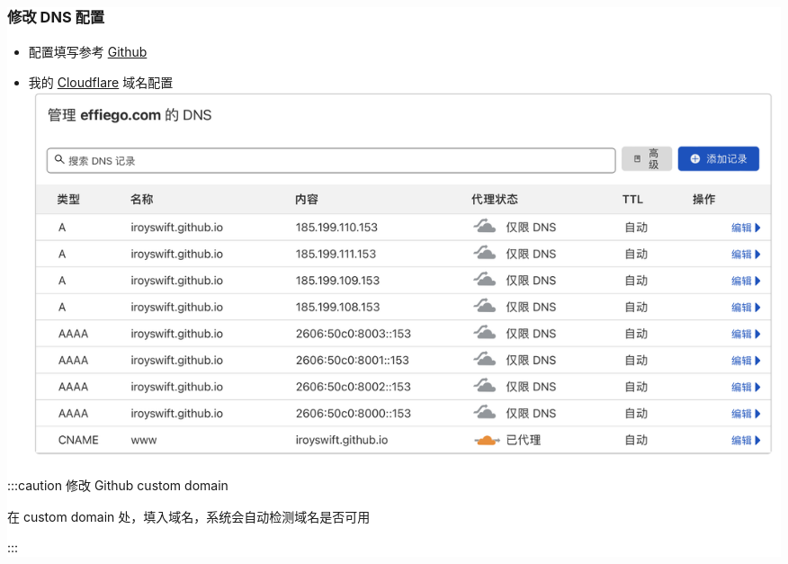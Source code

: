 ### 修改 DNS 配置

- 配置填写参考 [Github](https://docs.github.com/cn/pages/configuring-a-custom-domain-for-your-github-pages-site/managing-a-custom-domain-for-your-github-pages-site#configuring-an-apex-domain)

- 我的 [Cloudflare](https://dash.cloudflare.com) 域名配置
  ![DNS Config](./img/dns-config.png)

:::caution 修改 Github custom domain

在 custom domain 处，填入域名，系统会自动检测域名是否可用

:::
